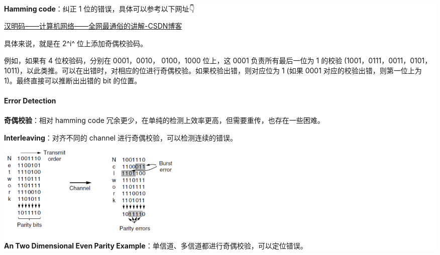 **Hamming code**：纠正 1 位的错误，具体可以参考以下网址👇

[汉明码——计算机网络——全网最通俗的讲解-CSDN博客](https://blog.csdn.net/qq_19782019/article/details/87452394)

具体来说，就是在 2^i^ 位上添加奇偶校验码。

例如，如果有 4 位校验码，分别在 0001，0010， 0100，1000 位上，这 0001 负责所有最后一位为 1 的校验 (1001，0111，0011，0101，1011)，以此类推。可以在出错时，对相应的位进行奇偶校验。如果校验出错，则对应位为 1 (如果 0001 对应的校验出错，则第一位上为 1)。最终直接可以推断出出错的 bit 的位置。

#### Error Detection

**奇偶校验**：相对 hamming code 冗余更少，在单纯的检测上效率更高，但需要重传，也存在一些困难。

**Interleaving**：对齐不同的 channel 进行奇偶校验，可以检测连续的错误。

<img src="./计网.assets/image-20231017114935179.png" alt="image-20231017114935179" style="zoom:33%;" />

**An Two Dimensional Even Parity Example**：单信道、多信道都进行奇偶校验，可以定位错误。

